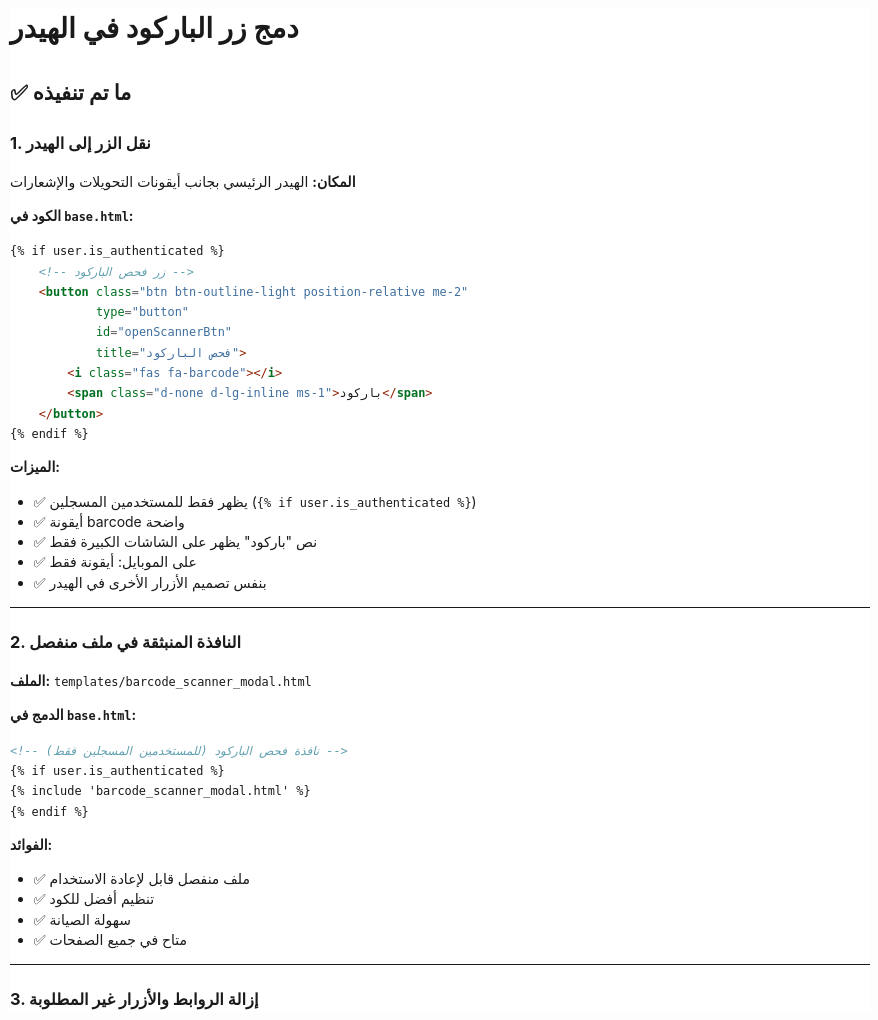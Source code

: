 # دمج زر الباركود في الهيدر

## ✅ ما تم تنفيذه

### 1. نقل الزر إلى الهيدر

**المكان:** الهيدر الرئيسي بجانب أيقونات التحويلات والإشعارات

**الكود في `base.html`:**
```html
{% if user.is_authenticated %}
    <!-- زر فحص الباركود -->
    <button class="btn btn-outline-light position-relative me-2" 
            type="button" 
            id="openScannerBtn" 
            title="فحص الباركود">
        <i class="fas fa-barcode"></i>
        <span class="d-none d-lg-inline ms-1">باركود</span>
    </button>
{% endif %}
```

**الميزات:**
- ✅ يظهر فقط للمستخدمين المسجلين (`{% if user.is_authenticated %}`)
- ✅ أيقونة barcode واضحة
- ✅ نص "باركود" يظهر على الشاشات الكبيرة فقط
- ✅ على الموبايل: أيقونة فقط
- ✅ بنفس تصميم الأزرار الأخرى في الهيدر

---

### 2. النافذة المنبثقة في ملف منفصل

**الملف:** `templates/barcode_scanner_modal.html`

**الدمج في `base.html`:**
```html
<!-- نافذة فحص الباركود (للمستخدمين المسجلين فقط) -->
{% if user.is_authenticated %}
{% include 'barcode_scanner_modal.html' %}
{% endif %}
```

**الفوائد:**
- ✅ ملف منفصل قابل لإعادة الاستخدام
- ✅ تنظيم أفضل للكود
- ✅ سهولة الصيانة
- ✅ متاح في جميع الصفحات

---

### 3. إزالة الروابط والأزرار غير المطلوبة
